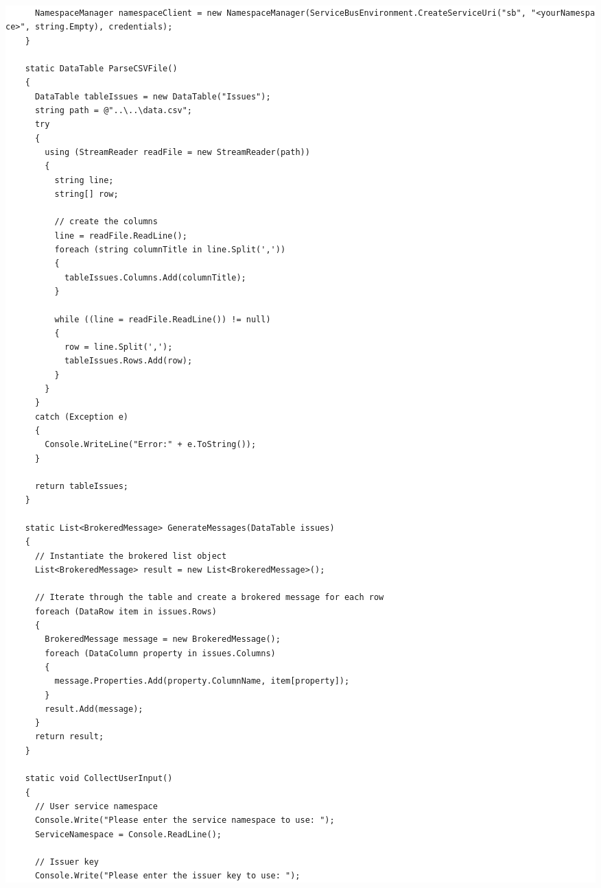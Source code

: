 ```
      NamespaceManager namespaceClient = new NamespaceManager(ServiceBusEnvironment.CreateServiceUri("sb", "<yourNamespace>", string.Empty), credentials);
    }

    static DataTable ParseCSVFile()
    {
      DataTable tableIssues = new DataTable("Issues");
      string path = @"..\..\data.csv";
      try
      {
        using (StreamReader readFile = new StreamReader(path))
        {
          string line;
          string[] row;

          // create the columns
          line = readFile.ReadLine();
          foreach (string columnTitle in line.Split(','))
          {
            tableIssues.Columns.Add(columnTitle);
          }

          while ((line = readFile.ReadLine()) != null)
          {
            row = line.Split(',');
            tableIssues.Rows.Add(row);
          }
        }
      }
      catch (Exception e)
      {
        Console.WriteLine("Error:" + e.ToString());
      }

      return tableIssues;
    }

    static List<BrokeredMessage> GenerateMessages(DataTable issues)
    {
      // Instantiate the brokered list object
      List<BrokeredMessage> result = new List<BrokeredMessage>();

      // Iterate through the table and create a brokered message for each row
      foreach (DataRow item in issues.Rows)
      {
        BrokeredMessage message = new BrokeredMessage();
        foreach (DataColumn property in issues.Columns)
        {
          message.Properties.Add(property.ColumnName, item[property]);
        }
        result.Add(message);
      }
      return result;
    }

    static void CollectUserInput()
    {
      // User service namespace
      Console.Write("Please enter the service namespace to use: ");
      ServiceNamespace = Console.ReadLine();

      // Issuer key
      Console.Write("Please enter the issuer key to use: ");
```

[Portal Clássico do Azure]: http://manage.windowsazure.com